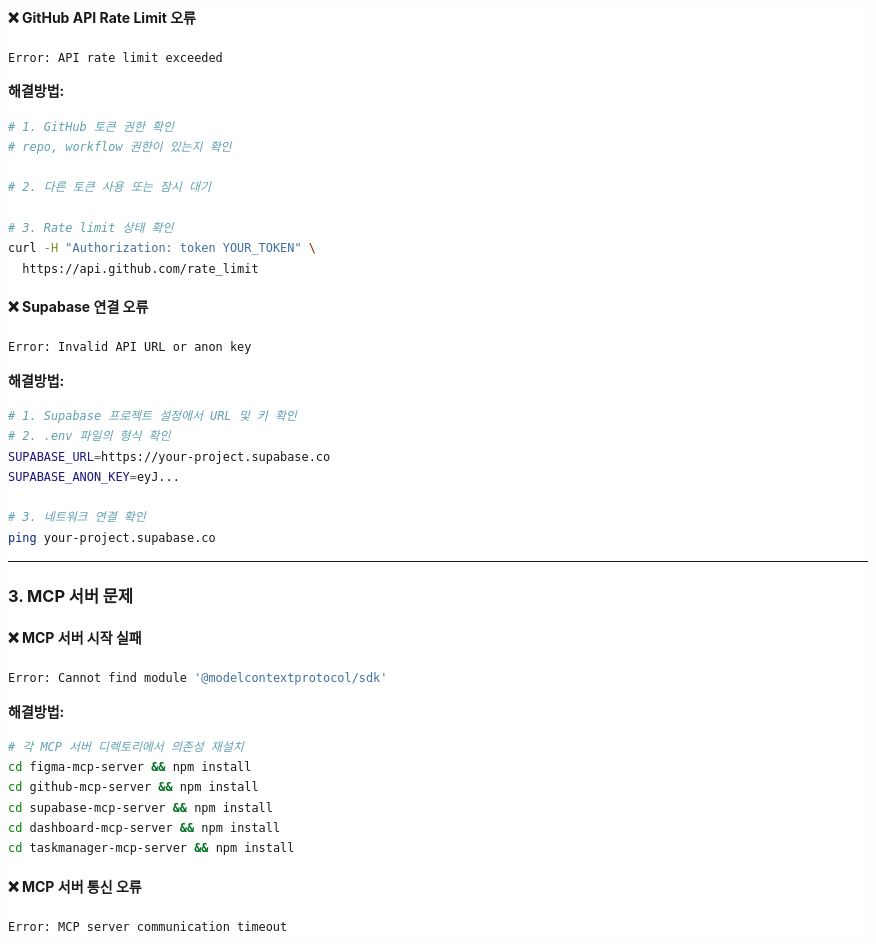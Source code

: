 #### ❌ GitHub API Rate Limit 오류
```bash
Error: API rate limit exceeded
```

**해결방법:**
```bash
# 1. GitHub 토큰 권한 확인
# repo, workflow 권한이 있는지 확인

# 2. 다른 토큰 사용 또는 잠시 대기

# 3. Rate limit 상태 확인
curl -H "Authorization: token YOUR_TOKEN" \
  https://api.github.com/rate_limit
```

#### ❌ Supabase 연결 오류
```bash
Error: Invalid API URL or anon key
```

**해결방법:**
```bash
# 1. Supabase 프로젝트 설정에서 URL 및 키 확인
# 2. .env 파일의 형식 확인
SUPABASE_URL=https://your-project.supabase.co
SUPABASE_ANON_KEY=eyJ...

# 3. 네트워크 연결 확인
ping your-project.supabase.co
```

---

### 3. MCP 서버 문제

#### ❌ MCP 서버 시작 실패
```bash
Error: Cannot find module '@modelcontextprotocol/sdk'
```

**해결방법:**
```bash
# 각 MCP 서버 디렉토리에서 의존성 재설치
cd figma-mcp-server && npm install
cd github-mcp-server && npm install
cd supabase-mcp-server && npm install
cd dashboard-mcp-server && npm install
cd taskmanager-mcp-server && npm install
```

#### ❌ MCP 서버 통신 오류
```bash
Error: MCP server communication timeout
```
